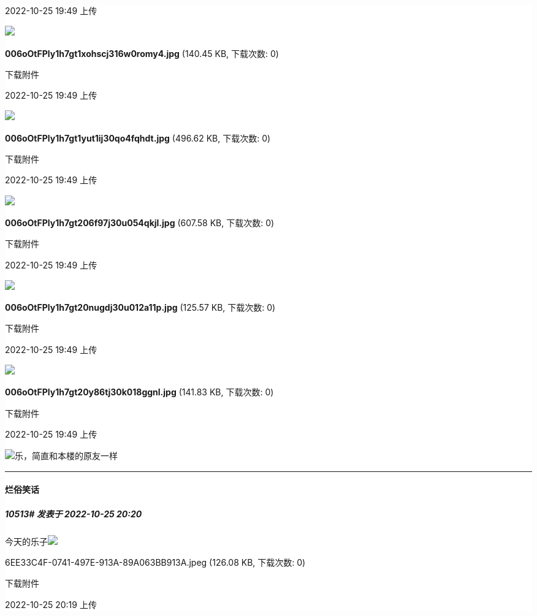 2022-10-25 19:49 上传

<img src="https://img.saraba1st.com/forum/202210/25/194901s9d9dhmv0qmdvdqo.jpg" referrerpolicy="no-referrer">

<strong>006oOtFPly1h7gt1xohscj316w0romy4.jpg</strong> (140.45 KB, 下载次数: 0)

下载附件

2022-10-25 19:49 上传

<img src="https://img.saraba1st.com/forum/202210/25/194901o537izzbybxy27qs.jpg" referrerpolicy="no-referrer">

<strong>006oOtFPly1h7gt1yut1ij30qo4fqhdt.jpg</strong> (496.62 KB, 下载次数: 0)

下载附件

2022-10-25 19:49 上传

<img src="https://img.saraba1st.com/forum/202210/25/194901rco364cz2do6olo6.jpg" referrerpolicy="no-referrer">

<strong>006oOtFPly1h7gt206f97j30u054qkjl.jpg</strong> (607.58 KB, 下载次数: 0)

下载附件

2022-10-25 19:49 上传

<img src="https://img.saraba1st.com/forum/202210/25/194900oookhw5ttrnjhyzh.jpg" referrerpolicy="no-referrer">

<strong>006oOtFPly1h7gt20nugdj30u012a11p.jpg</strong> (125.57 KB, 下载次数: 0)

下载附件

2022-10-25 19:49 上传

<img src="https://img.saraba1st.com/forum/202210/25/194900et5oat2jzqbq6om0.jpg" referrerpolicy="no-referrer">

<strong>006oOtFPly1h7gt20y86tj30k018ggnl.jpg</strong> (141.83 KB, 下载次数: 0)

下载附件

2022-10-25 19:49 上传

<img src="https://static.saraba1st.com/image/smiley/face2017/067.png" referrerpolicy="no-referrer">乐，简直和本楼的原友一样



*****

####  烂俗笑话  
##### 10513#       发表于 2022-10-25 20:20

今天的乐子<img src="https://static.saraba1st.com/image/smiley/face2017/067.png" referrerpolicy="no-referrer">

6EE33C4F-0741-497E-913A-89A063BB913A.jpeg
(126.08 KB, 下载次数: 0)

下载附件

2022-10-25 20:19 上传
